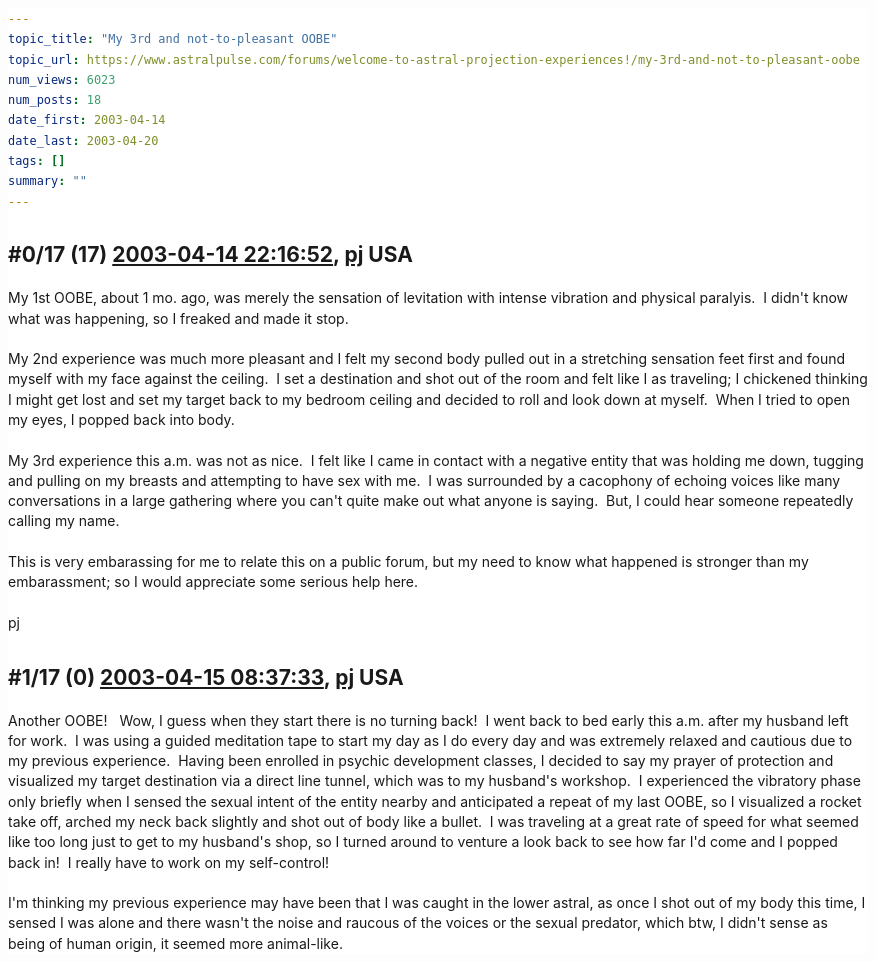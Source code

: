 ```yaml
---
topic_title: "My 3rd and not-to-pleasant OOBE"
topic_url: https://www.astralpulse.com/forums/welcome-to-astral-projection-experiences!/my-3rd-and-not-to-pleasant-oobe
num_views: 6023
num_posts: 18
date_first: 2003-04-14
date_last: 2003-04-20
tags: []
summary: ""
---
```


## \#0/17 (17) [2003-04-14 22:16:52](https://www.astralpulse.com/forums/index.php?msg=119894), [pj](https://www.astralpulse.com/forums/profile/?u=1914) USA ##
<section>
My 1st OOBE, about 1 mo. ago, was merely the sensation of levitation with intense vibration and physical paralyis.  I didn't know what was happening, so I freaked and made it stop.
<br>
<br>
My 2nd experience was much more pleasant and I felt my second body pulled out in a stretching sensation feet first and found myself with my face against the ceiling.  I set a destination and shot out of the room and felt like I as traveling; I chickened thinking I might get lost and set my target back to my bedroom ceiling and decided to roll and look down at myself.  When I tried to open my eyes, I popped back into body.
<br>
<br>
My 3rd experience this a.m. was not as nice.  I felt like I came in contact with a negative entity that was holding me down, tugging and pulling on my breasts and attempting to have sex with me.  I was surrounded by a cacophony of echoing voices like many conversations in a large gathering where you can't quite make out what anyone is saying.  But, I could hear someone repeatedly calling my name.
<br>
<br>
This is very embarassing for me to relate this on a public forum, but my need to know what happened is stronger than my embarassment; so I would appreciate some serious help here.
<br>
<br>
pj
</section>

## \#1/17 (0) [2003-04-15 08:37:33](https://www.astralpulse.com/forums/index.php?msg=28106), [pj](https://www.astralpulse.com/forums/profile/?u=1914) USA ##
<section>
Another OOBE!   Wow, I guess when they start there is no turning back!  I went back to bed early this a.m. after my husband left for work.  I was using a guided meditation tape to start my day as I do every day and was extremely relaxed and cautious due to my previous experience.  Having been enrolled in psychic development classes, I decided to say my prayer of protection and visualized my target destination via a direct line tunnel, which was to my husband's workshop.  I experienced the vibratory phase only briefly when I sensed the sexual intent of the entity nearby and anticipated a repeat of my last OOBE, so I visualized a rocket take off, arched my neck back slightly and shot out of body like a bullet.  I was traveling at a great rate of speed for what seemed like too long just to get to my husband's shop, so I turned around to venture a look back to see how far I'd come and I popped back in!  I really have to work on my self-control!
<br>
<br>
I'm thinking my previous experience may have been that I was caught in the lower astral, as once I shot out of my body this time, I sensed I was alone and there wasn't the noise and raucous of the voices or the sexual predator, which btw, I didn't sense as being of human origin, it seemed more animal-like.